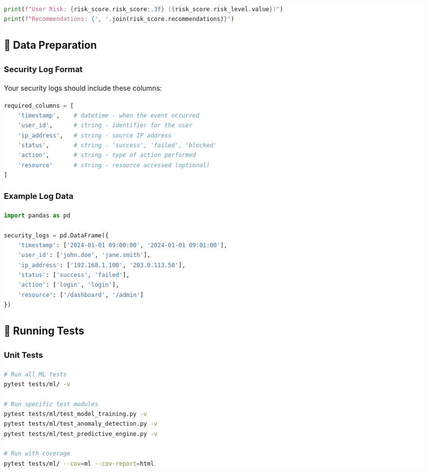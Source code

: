 ```python
print(f"User Risk: {risk_score.risk_score:.3f} ({risk_score.risk_level.value})")
print(f"Recommendations: {', '.join(risk_score.recommendations)}")
```

## 📝 Data Preparation

### Security Log Format

Your security logs should include these columns:

```python
required_columns = [
    'timestamp',    # datetime - when the event occurred
    'user_id',      # string - identifier for the user
    'ip_address',   # string - source IP address
    'status',       # string - 'success', 'failed', 'blocked'
    'action',       # string - type of action performed
    'resource'      # string - resource accessed (optional)
]
```

### Example Log Data

```python
import pandas as pd

security_logs = pd.DataFrame({
    'timestamp': ['2024-01-01 09:00:00', '2024-01-01 09:01:00'],
    'user_id': ['john.doe', 'jane.smith'],
    'ip_address': ['192.168.1.100', '203.0.113.50'],
    'status': ['success', 'failed'],
    'action': ['login', 'login'],
    'resource': ['/dashboard', '/admin']
})
```

## 🧪 Running Tests

### Unit Tests

```bash
# Run all ML tests
pytest tests/ml/ -v

# Run specific test modules
pytest tests/ml/test_model_training.py -v
pytest tests/ml/test_anomaly_detection.py -v
pytest tests/ml/test_predictive_engine.py -v

# Run with coverage
pytest tests/ml/ --cov=ml --cov-report=html
```
